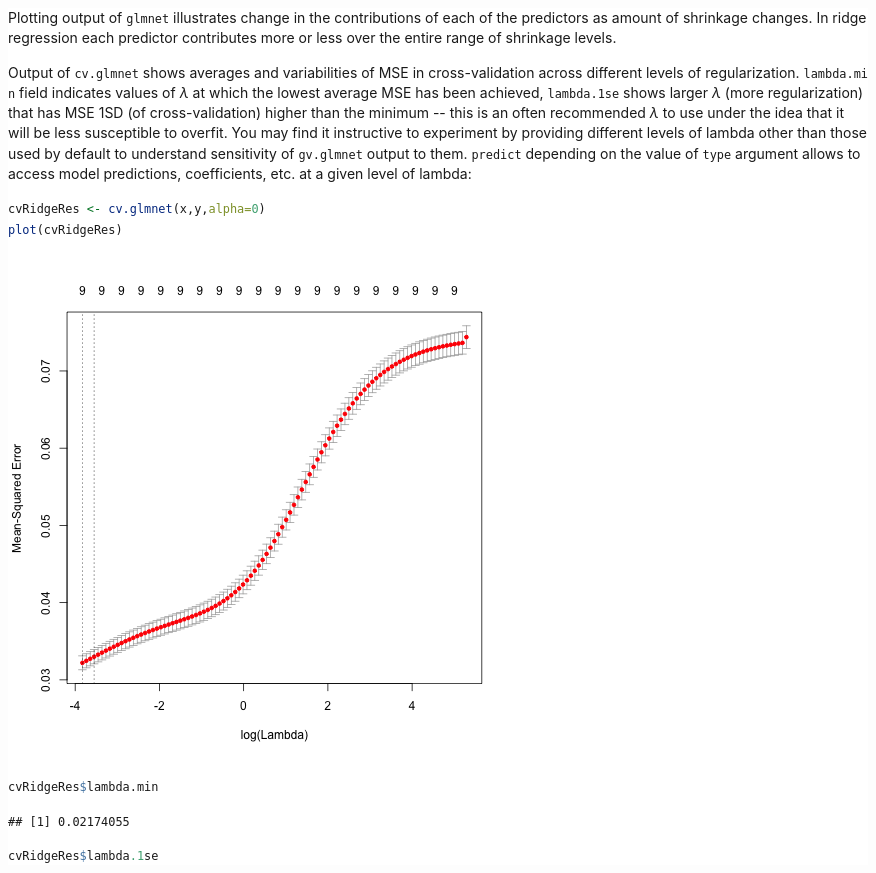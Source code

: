 Plotting output of `glmnet` illustrates change in the contributions of each of the predictors as amount of shrinkage changes.  In ridge regression each predictor contributes more or less over the entire range of shrinkage levels.

Output of `cv.glmnet` shows averages and variabilities of MSE in cross-validation across different levels of regularization.  `lambda.min` field indicates values of $\lambda$ at which the lowest average MSE has been achieved, `lambda.1se` shows larger $\lambda$ (more regularization) that has MSE 1SD (of cross-validation) higher than the minimum -- this is an often recommended $\lambda$ to use under the idea that it will be less susceptible to overfit. You may find it instructive to experiment by providing different levels of lambda other than those used by default to understand sensitivity of `gv.glmnet` output to them.  `predict` depending on  the value of `type` argument allows to access model predictions, coefficients, etc. at a given level of lambda:


```r
cvRidgeRes <- cv.glmnet(x,y,alpha=0)
plot(cvRidgeRes)
```

![plot of chunk cvRidgeAbalone](figure/cvRidgeAbalone-1.png)

```r
cvRidgeRes$lambda.min
```

```
## [1] 0.02174055
```

```r
cvRidgeRes$lambda.1se
```
